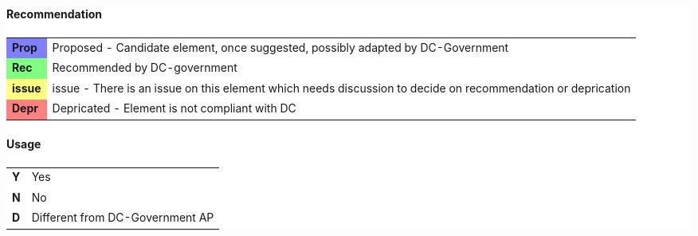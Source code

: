 

#### Recommendation

<table>
  <tbody>
    <tr>
      <td bgcolor="#8080FF">
        <strong>Prop</strong>
      </td>
      <td>
        Proposed - Candidate element, once suggested, possibly adapted by DC-Government </td>
    </tr>
    <tr>
      <td bgcolor="#80FF80">
        <strong>Rec</strong>
      </td>
      <td>
        Recommended by DC-government </td>
    </tr>
    <tr>
      <td bgcolor="#FFFF80">
        <strong>issue</strong>
      </td>
      <td>
        issue - There is an issue on this element which needs discussion to decide on recommendation or deprication</td>
    </tr>
    <tr>
      <td bgcolor="#FF8080">
        <strong>Depr</strong>
      </td>
      <td>
        Depricated - Element is not compliant with DC </td>
    </tr>
  </tbody>
</table>


#### Usage

<table>
  <tbody>
    <tr>
      <td>
        <strong>Y</strong>
      </td>
      <td>
        Yes </td>
    </tr>
    <tr>
      <td>
        <strong>N</strong>
      </td>
      <td>
        No </td>
    </tr>
    <tr>
      <td>
        <strong>D</strong>
      </td>
      <td>
        Different from DC-Government AP </td>
    </tr>
  </tbody>
